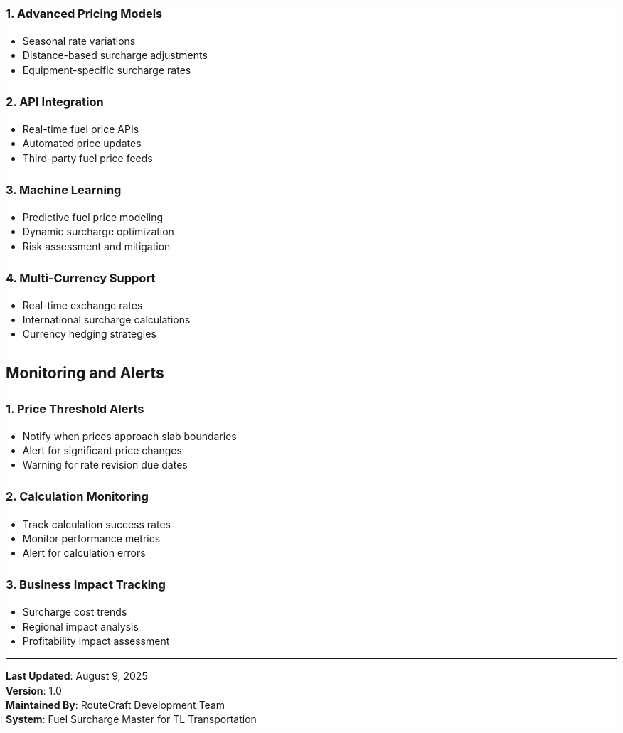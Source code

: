 ### 1. **Advanced Pricing Models**
- Seasonal rate variations
- Distance-based surcharge adjustments
- Equipment-specific surcharge rates

### 2. **API Integration**
- Real-time fuel price APIs
- Automated price updates
- Third-party fuel price feeds

### 3. **Machine Learning**
- Predictive fuel price modeling
- Dynamic surcharge optimization
- Risk assessment and mitigation

### 4. **Multi-Currency Support**
- Real-time exchange rates
- International surcharge calculations
- Currency hedging strategies

## Monitoring and Alerts

### 1. **Price Threshold Alerts**
- Notify when prices approach slab boundaries
- Alert for significant price changes
- Warning for rate revision due dates

### 2. **Calculation Monitoring**
- Track calculation success rates
- Monitor performance metrics
- Alert for calculation errors

### 3. **Business Impact Tracking**
- Surcharge cost trends
- Regional impact analysis
- Profitability impact assessment

---

**Last Updated**: August 9, 2025  
**Version**: 1.0  
**Maintained By**: RouteCraft Development Team  
**System**: Fuel Surcharge Master for TL Transportation 
